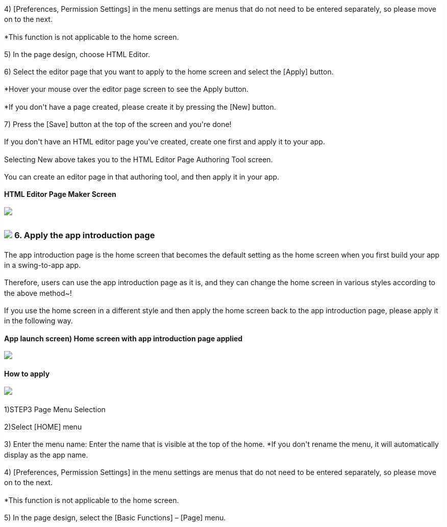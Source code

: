 4\) \[Preferences, Permission Settings] in the menu settings are menus that do not need to be entered separately, so please move on to the next.

\*This function is not applicable to the home screen.

5\) In the page design, choose HTML Editor.

6\) Select the editor page that you want to apply to the home screen and select the \[Apply] button.

\*Hover your mouse over the editor page screen to see the Apply button.

\*If you don't have a page created, please create it by pressing the \[New] button.

7\) Press the \[Save] button at the top of the screen and you're done!

If you don't have an HTML editor page you've created, create one first and apply it to your app.

Selecting New above takes you to the HTML Editor Page Authoring Tool screen.

You can create an editor page in that authoring tool, and then apply it in your app.

**HTML Editor Page Maker Screen**

![](https://wp.swing2app.co.kr/wp-content/uploads/2022/07/%EC%97%90%EB%94%94%ED%84%B0%ED%8E%98%EC%9D%B4%EC%A7%801\_20.07.png)

### ![](https://wp.swing2app.co.kr/wp-content/uploads/2018/09/%EB%8B%A8%EB%9D%BD1-1.png) **6.** Apply the app introduction page

The app introduction page is the home screen that becomes the default setting as the home screen when you first build your app in a swing-to-app app.

Therefore, users can use the app introduction page as it is, and they can change the home screen in various styles according to the above method\~!

If you use the home screen in a different style and then apply the home screen back to the app introduction page, please apply it in the following way.

**App launch screen) Home screen with app introduction page applied**

![](https://wp.swing2app.co.kr/wp-content/uploads/2022/07/%EC%95%B1%EC%86%8C%EA%B0%9C1.png)

&#x20;**How to apply**

![](https://wp.swing2app.co.kr/wp-content/uploads/2022/07/%EC%95%B1%EC%86%8C%EA%B0%9C-1.png)

1\)STEP3 Page Menu Selection

2\)Select \[HOME] menu

3\) Enter the menu name: Enter the name that is visible at the top of the home. \*If you don't rename the menu, it will automatically display as the app name.

4\) \[Preferences, Permission Settings] in the menu settings are menus that do not need to be entered separately, so please move on to the next.

\*This function is not applicable to the home screen.

5\) In the page design, select the \[Basic Functions] – \[Page] menu.
